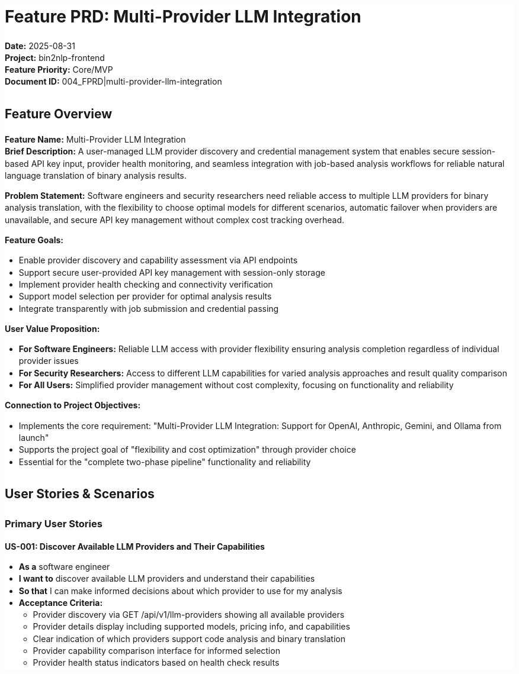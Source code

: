 # Feature PRD: Multi-Provider LLM Integration

**Date:** 2025-08-31  
**Project:** bin2nlp-frontend  
**Feature Priority:** Core/MVP  
**Document ID:** 004_FPRD|multi-provider-llm-integration  

## Feature Overview

**Feature Name:** Multi-Provider LLM Integration  
**Brief Description:** A user-managed LLM provider discovery and credential management system that enables secure session-based API key input, provider health monitoring, and seamless integration with job-based analysis workflows for reliable natural language translation of binary analysis results.

**Problem Statement:** Software engineers and security researchers need reliable access to multiple LLM providers for binary analysis translation, with the flexibility to choose optimal models for different scenarios, automatic failover when providers are unavailable, and secure API key management without complex cost tracking overhead.

**Feature Goals:**
- Enable provider discovery and capability assessment via API endpoints
- Support secure user-provided API key management with session-only storage
- Implement provider health checking and connectivity verification
- Support model selection per provider for optimal analysis results
- Integrate transparently with job submission and credential passing

**User Value Proposition:**
- **For Software Engineers:** Reliable LLM access with provider flexibility ensuring analysis completion regardless of individual provider issues
- **For Security Researchers:** Access to different LLM capabilities for varied analysis approaches and result quality comparison
- **For All Users:** Simplified provider management without cost complexity, focusing on functionality and reliability

**Connection to Project Objectives:**
- Implements the core requirement: "Multi-Provider LLM Integration: Support for OpenAI, Anthropic, Gemini, and Ollama from launch"
- Supports the project goal of "flexibility and cost optimization" through provider choice
- Essential for the "complete two-phase pipeline" functionality and reliability

## User Stories & Scenarios

### Primary User Stories

**US-001: Discover Available LLM Providers and Their Capabilities**
- **As a** software engineer
- **I want to** discover available LLM providers and understand their capabilities
- **So that** I can make informed decisions about which provider to use for my analysis
- **Acceptance Criteria:**
  - Provider discovery via GET /api/v1/llm-providers showing all available providers
  - Provider details display including supported models, pricing info, and capabilities
  - Clear indication of which providers support code analysis and binary translation
  - Provider capability comparison interface for informed selection
  - Provider health status indicators based on health check results

